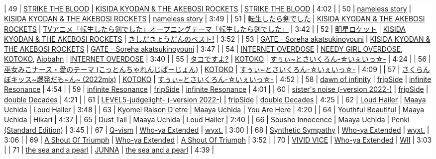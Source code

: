 | 49 | [STRIKE THE BLOOD](https://open.spotify.com/track/7zLqXlnPVwv2FQFWqRbX9G) | [KISIDA KYODAN & THE AKEBOSI ROCKETS](https://open.spotify.com/artist/1zPnpAM7fGFr7pl8OSNvak) | [STRIKE THE BLOOD](https://open.spotify.com/album/3FT0nwFT8Puwh4NlP04xsb) | 4:02 |
| 50 | [nameless story](https://open.spotify.com/track/19v7oW2XAQjS8vEjf17jsP) | [KISIDA KYODAN & THE AKEBOSI ROCKETS](https://open.spotify.com/artist/1zPnpAM7fGFr7pl8OSNvak) | [nameless story](https://open.spotify.com/album/0CGdyb7ZUKiGeMjHmmdqVa) | 3:49 |
| 51 | [転生したら剣でした](https://open.spotify.com/track/2hDchcuXWKopMgE5KVXPvV) | [KISIDA KYODAN & THE AKEBOSI ROCKETS](https://open.spotify.com/artist/1zPnpAM7fGFr7pl8OSNvak) | [TVアニメ「転生したら剣でした」オープニングテーマ「転生したら剣でした」](https://open.spotify.com/album/037QgUMYBkhC4twihdftLE) | 3:42 |
| 52 | [明星ロケット](https://open.spotify.com/track/1QIxByZ3pAY26inShTe0le) | [KISIDA KYODAN & THE AKEBOSI ROCKETS](https://open.spotify.com/artist/1zPnpAM7fGFr7pl8OSNvak) | [きしだきょうだんのベスト!](https://open.spotify.com/album/0nMiIxVl4G7mZcf0Z83uv1) | 3:52 |
| 53 | [GATE \- Soreha akatsukinoyouni](https://open.spotify.com/track/1skcbqJjFPWnXrwpSUgXmO) | [KISIDA KYODAN & THE AKEBOSI ROCKETS](https://open.spotify.com/artist/1zPnpAM7fGFr7pl8OSNvak) | [GATE \- Soreha akatsukinoyouni](https://open.spotify.com/album/5nGDV3rpVKSzNJhMrhdpDT) | 3:47 |
| 54 | [INTERNET OVERDOSE](https://open.spotify.com/track/5oEoZdIrz0izZwqFCy6gDa) | [NEEDY GIRL OVERDOSE](https://open.spotify.com/artist/2N5EgsGVfPXKFH835Fc65K), [KOTOKO](https://open.spotify.com/artist/06F1MiFx0dHLHEPQBIrcr9), [Aiobahn](https://open.spotify.com/artist/3AMFQZ3Tt549kShRG2IBYT) | [INTERNET OVERDOSE](https://open.spotify.com/album/32ptrNs6rq8yRSYPBTLs2L) | 3:40 |
| 55 | [タコですよ?](https://open.spotify.com/track/1WpljuXvKPOqsZVfsE46ku) | [KOTOKO](https://open.spotify.com/artist/06F1MiFx0dHLHEPQBIrcr9) | [すぅぃ\~とさいくろん\-☆いぇいっ☆\-](https://open.spotify.com/album/40UFF2n3AOPoYiogy1Nvi3) | 4:24 |
| 56 | [巫女みこナース・愛のテーマ \(こっとんちゃれんじばーじょん\)](https://open.spotify.com/track/4LeZUpl1ilNV87OcZBXi3B) | [KOTOKO](https://open.spotify.com/artist/06F1MiFx0dHLHEPQBIrcr9) | [すぅぃ\~とさいくろん\-☆いぇいっ☆\-](https://open.spotify.com/album/40UFF2n3AOPoYiogy1Nvi3) | 4:09 |
| 57 | [さくらんぼキッス\~爆発だも\~ん\~ \(2022mix\)](https://open.spotify.com/track/2eDXclH340GEDRaeMNSXNF) | [KOTOKO](https://open.spotify.com/artist/06F1MiFx0dHLHEPQBIrcr9) | [すぅぃ\~とさいくろん\-☆いぇいっ☆\-](https://open.spotify.com/album/40UFF2n3AOPoYiogy1Nvi3) | 4:52 |
| 58 | [dawn of infinity](https://open.spotify.com/track/2ZFYn7cwFEs5rGagSLzCck) | [fripSide](https://open.spotify.com/artist/7ucOhItVkxNqunNLo8AkzN) | [infinite Resonance](https://open.spotify.com/album/72nfxEqgetGN0xQ73YPbnF) | 4:54 |
| 59 | [infinite Resonance](https://open.spotify.com/track/3Y4WGmsKIk8awxjrtTmu27) | [fripSide](https://open.spotify.com/artist/7ucOhItVkxNqunNLo8AkzN) | [infinite Resonance](https://open.spotify.com/album/72nfxEqgetGN0xQ73YPbnF) | 4:01 |
| 60 | [sister's noise \(\-version 2022\-\)](https://open.spotify.com/track/4hQFJsBbZ8LLxDIObdSWCp) | [fripSide](https://open.spotify.com/artist/7ucOhItVkxNqunNLo8AkzN) | [double Decades](https://open.spotify.com/album/3x99HmexDuRN1325jOdfwS) | 4:21 |
| 61 | [LEVEL5\-judgelight\- \(\-version 2022\-\)](https://open.spotify.com/track/52aKwaRO82uwLTp0IVLbJL) | [fripSide](https://open.spotify.com/artist/7ucOhItVkxNqunNLo8AkzN) | [double Decades](https://open.spotify.com/album/3x99HmexDuRN1325jOdfwS) | 4:25 |
| 62 | [Loud Hailer](https://open.spotify.com/track/11GJvyy9G8hz6AyeCbmS2o) | [Maaya Uchida](https://open.spotify.com/artist/4hJl41jTq14yNuc1f3bLe6) | [Loud Hailer](https://open.spotify.com/album/3wXyNa8fg2M7El6ZO59hhM) | 3:48 |
| 63 | [Kyomei Raison D'etre](https://open.spotify.com/track/49GMnzKGvBr35b7VEm1Mx4) | [Maaya Uchida](https://open.spotify.com/artist/4hJl41jTq14yNuc1f3bLe6) | [You Are Here](https://open.spotify.com/album/5TDjd8EgGDceYrXSWoXUV7) | 4:20 |
| 64 | [Youthful Beautiful](https://open.spotify.com/track/45Q9ALsVFeiaNYC97jJ0Ok) | [Maaya Uchida](https://open.spotify.com/artist/4hJl41jTq14yNuc1f3bLe6) | [Hikari](https://open.spotify.com/album/7B4RA5lKKIbw5sTj9Sce3B) | 4:37 |
| 65 | [Dust Tail](https://open.spotify.com/track/5fhThpMorWuAe09vTMQDkX) | [Maaya Uchida](https://open.spotify.com/artist/4hJl41jTq14yNuc1f3bLe6) | [Loud Hailer](https://open.spotify.com/album/3wXyNa8fg2M7El6ZO59hhM) | 2:40 |
| 66 | [Sousho Innocence](https://open.spotify.com/track/0MRktElPC3UUrDC3Uwww9m) | [Maaya Uchida](https://open.spotify.com/artist/4hJl41jTq14yNuc1f3bLe6) | [Penki \(Standard Edition\)](https://open.spotify.com/album/1XY3l2HM92KroMo4ynFGQu) | 3:45 |
| 67 | [Q\-vism](https://open.spotify.com/track/7MuOSVDTgILDaWQmR4iLWo) | [Who\-ya Extended](https://open.spotify.com/artist/3sE3971KYAw7t9ENx8Eqwk) | [wyxt.](https://open.spotify.com/album/62uq5JHze5hCeXhlWkBY1h) | 3:00 |
| 68 | [Synthetic Sympathy](https://open.spotify.com/track/14YkayZQGmbxQpGApfxpUZ) | [Who\-ya Extended](https://open.spotify.com/artist/3sE3971KYAw7t9ENx8Eqwk) | [wyxt.](https://open.spotify.com/album/62uq5JHze5hCeXhlWkBY1h) | 3:06 |
| 69 | [A Shout Of Triumph](https://open.spotify.com/track/4HBGkqivkaobQRqXZjjtsM) | [Who\-ya Extended](https://open.spotify.com/artist/3sE3971KYAw7t9ENx8Eqwk) | [A Shout Of Triumph](https://open.spotify.com/album/3U27ACC68WSFvZdjoxQ22F) | 3:52 |
| 70 | [VIVID VICE](https://open.spotify.com/track/1a1b22lYmn0y5YPJUGFCqb) | [Who\-ya Extended](https://open.spotify.com/artist/3sE3971KYAw7t9ENx8Eqwk) | [WⅡ](https://open.spotify.com/album/2B9qHYgb5Si7LbG42Uv1rC) | 3:03 |
| 71 | [the sea and a pearl](https://open.spotify.com/track/0m7O37bxQV9y1AS9afCVD0) | [JUNNA](https://open.spotify.com/artist/4l9mhLGvHBgUXIrDGUjy5d) | [the sea and a pearl](https://open.spotify.com/album/7mzVjw02rCoOluqsnhboJ8) | 4:39 |